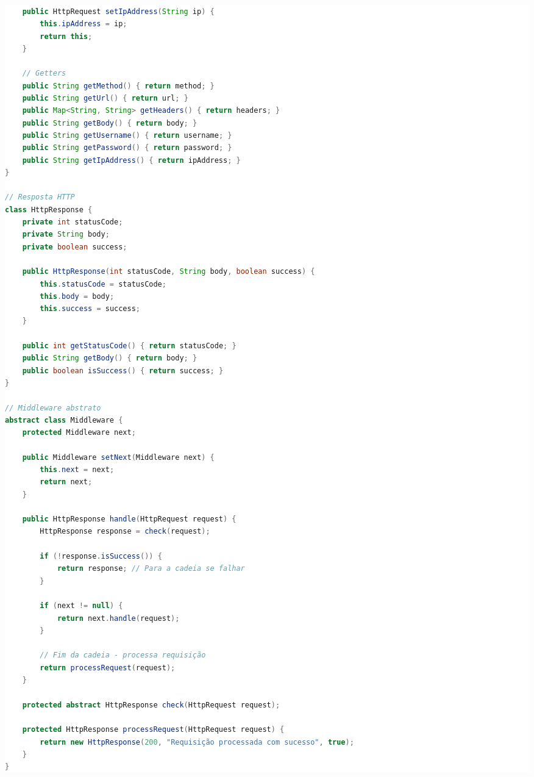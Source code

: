 ```java
    public HttpRequest setIpAddress(String ip) {
        this.ipAddress = ip;
        return this;
    }
    
    // Getters
    public String getMethod() { return method; }
    public String getUrl() { return url; }
    public Map<String, String> getHeaders() { return headers; }
    public String getBody() { return body; }
    public String getUsername() { return username; }
    public String getPassword() { return password; }
    public String getIpAddress() { return ipAddress; }
}

// Resposta HTTP
class HttpResponse {
    private int statusCode;
    private String body;
    private boolean success;
    
    public HttpResponse(int statusCode, String body, boolean success) {
        this.statusCode = statusCode;
        this.body = body;
        this.success = success;
    }
    
    public int getStatusCode() { return statusCode; }
    public String getBody() { return body; }
    public boolean isSuccess() { return success; }
}

// Middleware abstrato
abstract class Middleware {
    protected Middleware next;
    
    public Middleware setNext(Middleware next) {
        this.next = next;
        return next;
    }
    
    public HttpResponse handle(HttpRequest request) {
        HttpResponse response = check(request);
        
        if (!response.isSuccess()) {
            return response; // Para a cadeia se falhar
        }
        
        if (next != null) {
            return next.handle(request);
        }
        
        // Fim da cadeia - processa requisição
        return processRequest(request);
    }
    
    protected abstract HttpResponse check(HttpRequest request);
    
    protected HttpResponse processRequest(HttpRequest request) {
        return new HttpResponse(200, "Requisição processada com sucesso", true);
    }
}

```